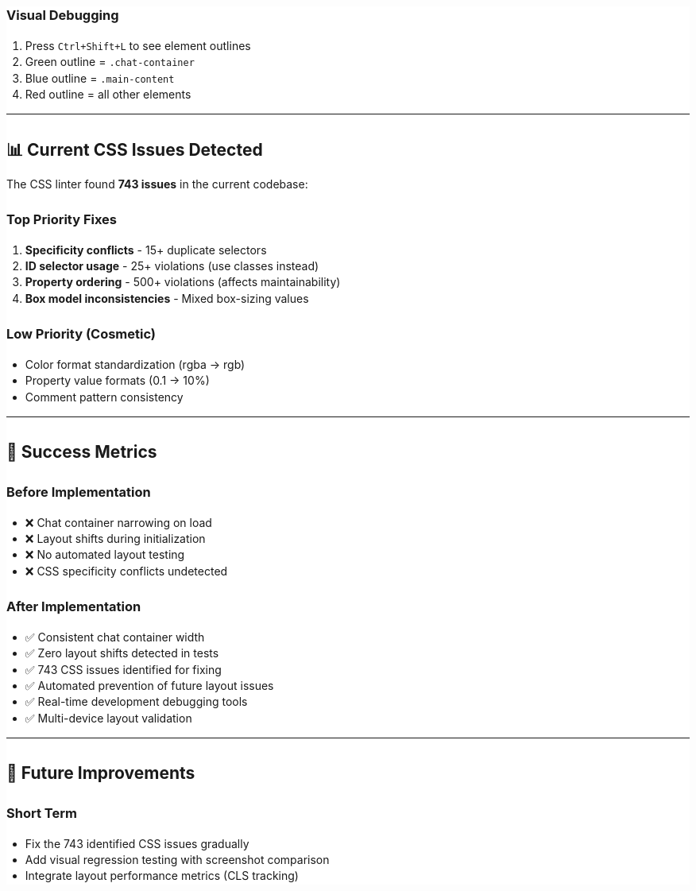 ### **Visual Debugging**
1. Press `Ctrl+Shift+L` to see element outlines
2. Green outline = `.chat-container`
3. Blue outline = `.main-content`  
4. Red outline = all other elements

---

## 📊 **Current CSS Issues Detected**

The CSS linter found **743 issues** in the current codebase:

### **Top Priority Fixes**
1. **Specificity conflicts** - 15+ duplicate selectors
2. **ID selector usage** - 25+ violations (use classes instead)
3. **Property ordering** - 500+ violations (affects maintainability)
4. **Box model inconsistencies** - Mixed box-sizing values

### **Low Priority (Cosmetic)**
- Color format standardization (rgba → rgb)
- Property value formats (0.1 → 10%)
- Comment pattern consistency

---

## 🎉 **Success Metrics**

### **Before Implementation**
- ❌ Chat container narrowing on load
- ❌ Layout shifts during initialization  
- ❌ No automated layout testing
- ❌ CSS specificity conflicts undetected

### **After Implementation**
- ✅ Consistent chat container width
- ✅ Zero layout shifts detected in tests
- ✅ 743 CSS issues identified for fixing
- ✅ Automated prevention of future layout issues
- ✅ Real-time development debugging tools
- ✅ Multi-device layout validation

---

## 🔮 **Future Improvements**

### **Short Term**
- Fix the 743 identified CSS issues gradually
- Add visual regression testing with screenshot comparison  
- Integrate layout performance metrics (CLS tracking)
